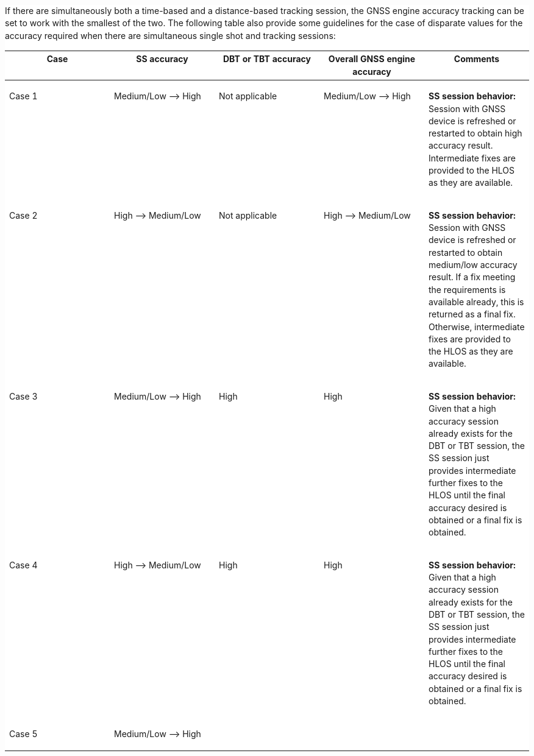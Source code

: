 

If there are simultaneously both a time-based and a distance-based tracking session, the GNSS engine accuracy tracking can be set to work with the smallest of the two. The following table also provide some guidelines for the case of disparate values for the accuracy required when there are simultaneous single shot and tracking sessions:

<table>
<colgroup>
<col width="20%" />
<col width="20%" />
<col width="20%" />
<col width="20%" />
<col width="20%" />
</colgroup>
<thead>
<tr class="header">
<th>Case</th>
<th>SS accuracy</th>
<th>DBT or TBT accuracy</th>
<th>Overall GNSS engine accuracy</th>
<th>Comments</th>
</tr>
</thead>
<tbody>
<tr class="odd">
<td><p>Case 1</p></td>
<td><p>Medium/Low --&gt; High</p></td>
<td><p>Not applicable</p></td>
<td><p>Medium/Low --&gt; High</p></td>
<td><p><strong>SS session behavior:</strong> Session with GNSS device is refreshed or restarted to obtain high accuracy result. Intermediate fixes are provided to the HLOS as they are available.</p></td>
</tr>
<tr class="even">
<td><p>Case 2</p></td>
<td><p>High --&gt; Medium/Low</p></td>
<td><p>Not applicable</p></td>
<td><p>High --&gt; Medium/Low</p></td>
<td><p><strong>SS session behavior:</strong> Session with GNSS device is refreshed or restarted to obtain medium/low accuracy result. If a fix meeting the requirements is available already, this is returned as a final fix. Otherwise, intermediate fixes are provided to the HLOS as they are available.</p></td>
</tr>
<tr class="odd">
<td><p>Case 3</p></td>
<td><p>Medium/Low --&gt; High</p></td>
<td><p>High</p></td>
<td><p>High</p></td>
<td><p><strong>SS session behavior:</strong> Given that a high accuracy session already exists for the DBT or TBT session, the SS session just provides intermediate further fixes to the HLOS until the final accuracy desired is obtained or a final fix is obtained.</p></td>
</tr>
<tr class="even">
<td><p>Case 4</p></td>
<td><p>High --&gt; Medium/Low</p></td>
<td><p>High</p></td>
<td><p>High</p></td>
<td><p><strong>SS session behavior:</strong> Given that a high accuracy session already exists for the DBT or TBT session, the SS session just provides intermediate further fixes to the HLOS until the final accuracy desired is obtained or a final fix is obtained.</p></td>
</tr>
<tr class="odd">
<td><p>Case 5</p></td>
<td><p>Medium/Low --&gt; High</p></td>